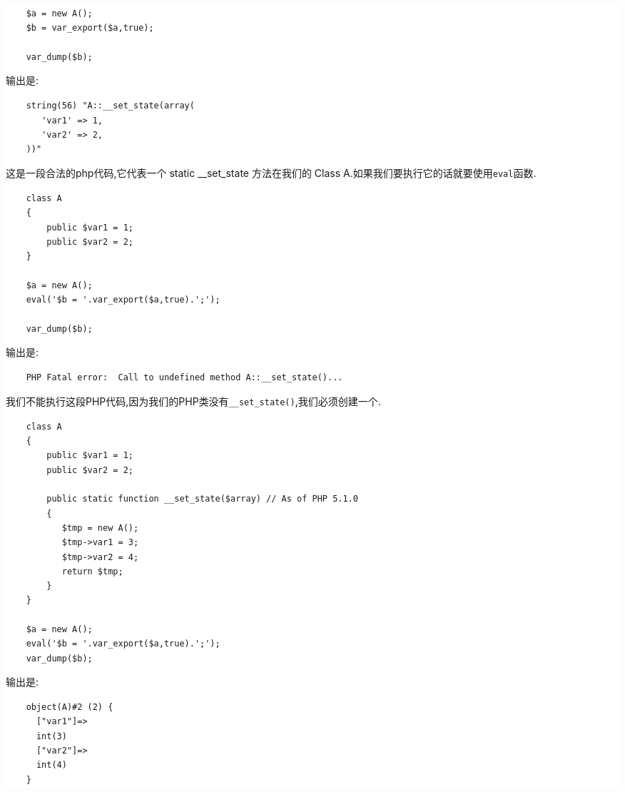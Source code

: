 		$a = new A();
		$b = var_export($a,true);
		
		var_dump($b);
		
输出是:

		string(56) "A::__set_state(array(
		   'var1' => 1,
		   'var2' => 2,
		))"
		
这是一段合法的php代码,它代表一个 static __set_state 方法在我们的 Class A.如果我们要执行它的话就要使用`eval`函数.

		class A
		{
		    public $var1 = 1;
		    public $var2 = 2;
		}

		$a = new A();
		eval('$b = '.var_export($a,true).';');
		
		var_dump($b);
		
输出是:

		PHP Fatal error:  Call to undefined method A::__set_state()...
		
我们不能执行这段PHP代码,因为我们的PHP类没有`__set_state()`,我们必须创建一个.

		class A
		{
		    public $var1 = 1;
		    public $var2 = 2;
		
		    public static function __set_state($array) // As of PHP 5.1.0
		    {
		       $tmp = new A();
		       $tmp->var1 = 3;
		       $tmp->var2 = 4;
		       return $tmp;
		    }
		}
		
		$a = new A();
		eval('$b = '.var_export($a,true).';');
		var_dump($b);
		
输出是:

		object(A)#2 (2) {
		  ["var1"]=>
		  int(3)
		  ["var2"]=>
		  int(4)
		}
		